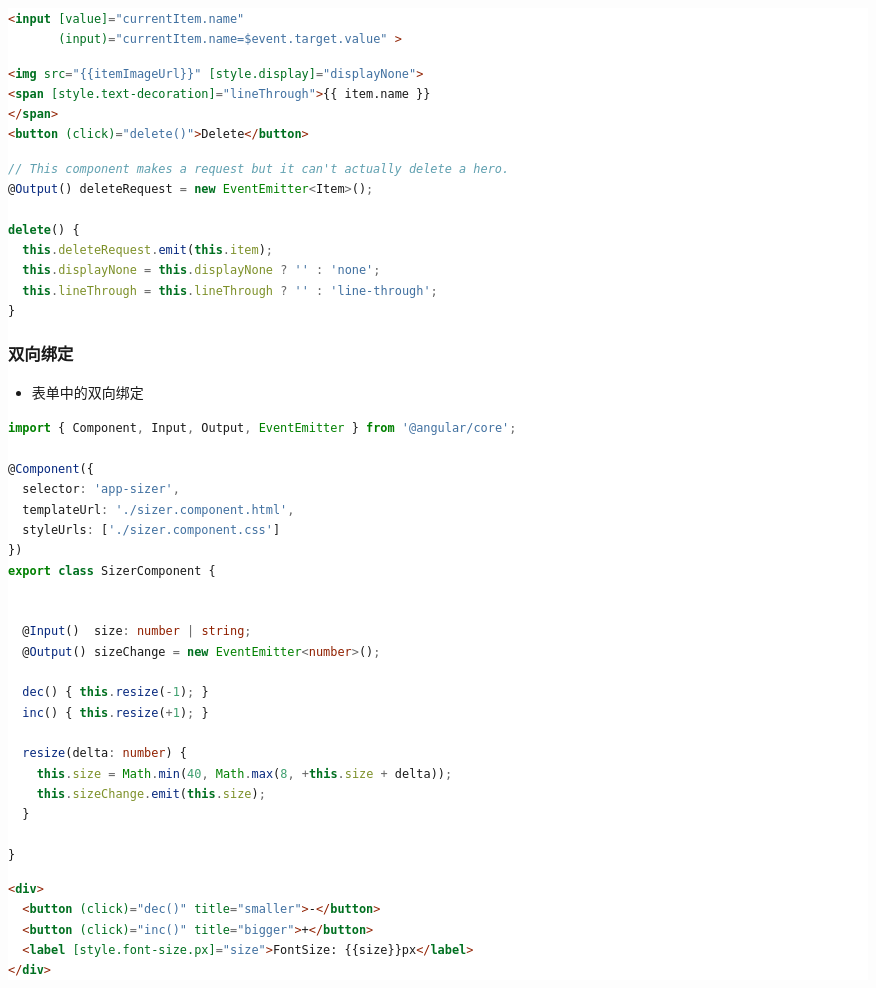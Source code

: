```html
<input [value]="currentItem.name"
       (input)="currentItem.name=$event.target.value" >
```

```html
<img src="{{itemImageUrl}}" [style.display]="displayNone">
<span [style.text-decoration]="lineThrough">{{ item.name }}
</span>
<button (click)="delete()">Delete</button>
```

```ts
// This component makes a request but it can't actually delete a hero.
@Output() deleteRequest = new EventEmitter<Item>();

delete() {
  this.deleteRequest.emit(this.item);
  this.displayNone = this.displayNone ? '' : 'none';
  this.lineThrough = this.lineThrough ? '' : 'line-through';
}
```

### 双向绑定

* 表单中的双向绑定

```ts
import { Component, Input, Output, EventEmitter } from '@angular/core';

@Component({
  selector: 'app-sizer',
  templateUrl: './sizer.component.html',
  styleUrls: ['./sizer.component.css']
})
export class SizerComponent {


  @Input()  size: number | string;
  @Output() sizeChange = new EventEmitter<number>();

  dec() { this.resize(-1); }
  inc() { this.resize(+1); }

  resize(delta: number) {
    this.size = Math.min(40, Math.max(8, +this.size + delta));
    this.sizeChange.emit(this.size);
  }

}
```

```html
<div>
  <button (click)="dec()" title="smaller">-</button>
  <button (click)="inc()" title="bigger">+</button>
  <label [style.font-size.px]="size">FontSize: {{size}}px</label>
</div>
```
